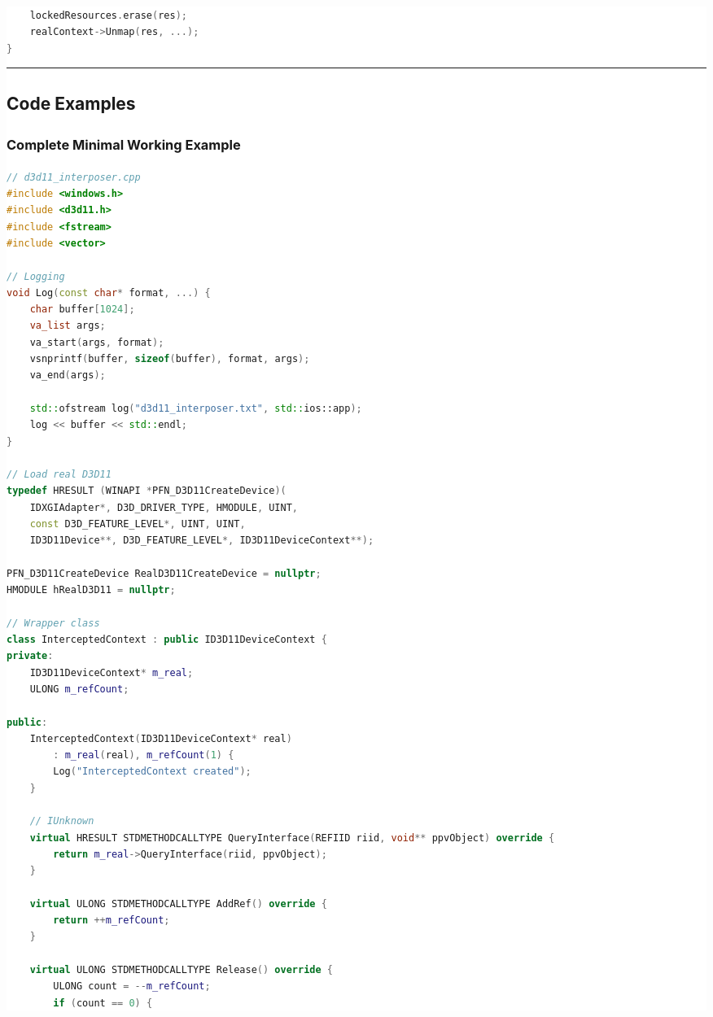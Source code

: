 ```cpp
    lockedResources.erase(res);
    realContext->Unmap(res, ...);
}
```

---

## Code Examples

### Complete Minimal Working Example

```cpp
// d3d11_interposer.cpp
#include <windows.h>
#include <d3d11.h>
#include <fstream>
#include <vector>

// Logging
void Log(const char* format, ...) {
    char buffer[1024];
    va_list args;
    va_start(args, format);
    vsnprintf(buffer, sizeof(buffer), format, args);
    va_end(args);
    
    std::ofstream log("d3d11_interposer.txt", std::ios::app);
    log << buffer << std::endl;
}

// Load real D3D11
typedef HRESULT (WINAPI *PFN_D3D11CreateDevice)(
    IDXGIAdapter*, D3D_DRIVER_TYPE, HMODULE, UINT,
    const D3D_FEATURE_LEVEL*, UINT, UINT,
    ID3D11Device**, D3D_FEATURE_LEVEL*, ID3D11DeviceContext**);

PFN_D3D11CreateDevice RealD3D11CreateDevice = nullptr;
HMODULE hRealD3D11 = nullptr;

// Wrapper class
class InterceptedContext : public ID3D11DeviceContext {
private:
    ID3D11DeviceContext* m_real;
    ULONG m_refCount;
    
public:
    InterceptedContext(ID3D11DeviceContext* real) 
        : m_real(real), m_refCount(1) {
        Log("InterceptedContext created");
    }
    
    // IUnknown
    virtual HRESULT STDMETHODCALLTYPE QueryInterface(REFIID riid, void** ppvObject) override {
        return m_real->QueryInterface(riid, ppvObject);
    }
    
    virtual ULONG STDMETHODCALLTYPE AddRef() override {
        return ++m_refCount;
    }
    
    virtual ULONG STDMETHODCALLTYPE Release() override {
        ULONG count = --m_refCount;
        if (count == 0) {
```